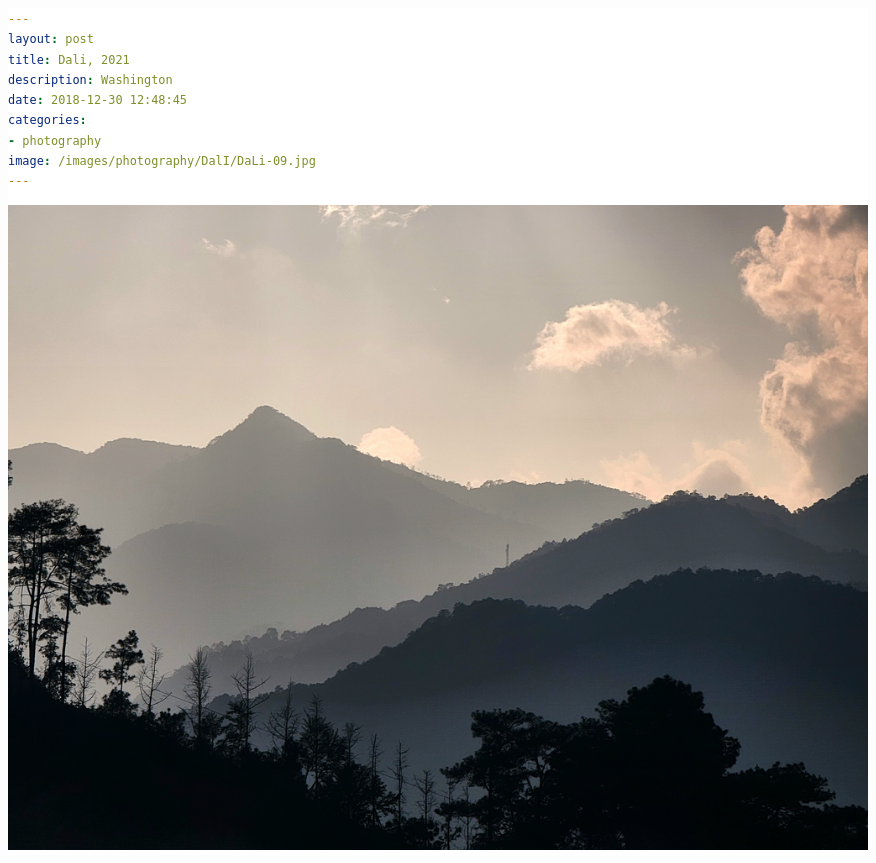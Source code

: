 ```yaml
---
layout: post
title: Dali, 2021
description: Washington
date: 2018-12-30 12:48:45
categories:
- photography
image: /images/photography/DalI/DaLi-09.jpg
---
```


<div class="img-parent">
<img src="/images/photography/DaLi/DaLi-01.jpg" alt="Walking on a street in Dali, after dinner." style="height:100%;width:100%;"/>
</div>

<div class="img-parent">